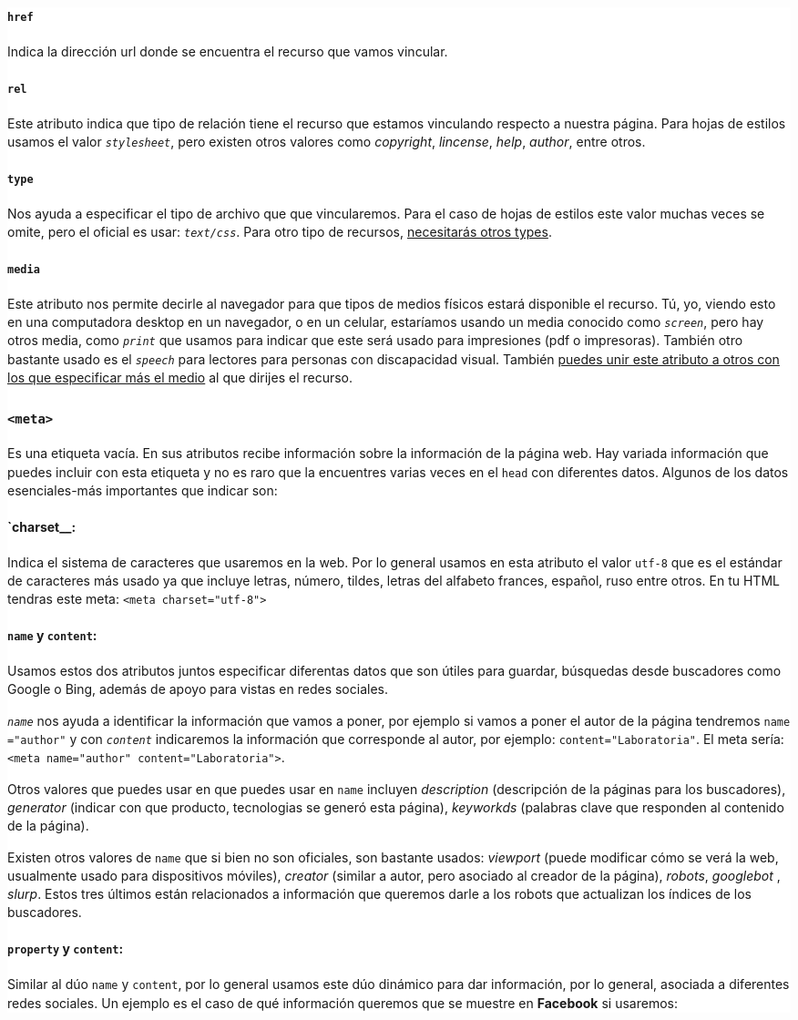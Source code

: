 #### `href`
Indica la dirección url donde se encuentra el recurso que vamos vincular.

#### `rel`
Este atributo indica que tipo de relación tiene el recurso que estamos vinculando respecto a nuestra página. Para hojas de estilos usamos el valor _`stylesheet`_, pero existen otros valores como _copyright_, _lincense_, _help_, _author_, entre otros. 

#### `type`
Nos ayuda a especificar el tipo de archivo que que vincularemos. Para el caso de hojas de estilos este valor muchas veces se omite, pero el oficial es usar: _`text/css`_. Para otro tipo de recursos, [necesitarás otros types](http://www.iana.org/assignments/media-types/media-types.xhtml).

#### `media` 
Este atributo nos permite decirle al navegador para que tipos de medios físicos estará disponible el recurso. Tú, yo, viendo esto en una computadora desktop en un navegador, o en un celular, estaríamos usando un media conocido como _`screen`_, pero hay otros media, como _`print`_ que usamos para indicar que este será usado para impresiones (pdf o impresoras). También otro bastante usado es el _`speech`_ para lectores para personas con discapacidad visual. También [puedes unir este atributo a otros con los que especificar más el medio](https://www.w3schools.com/tags/att_link_media.asp) al que dirijes el recurso. 

### `<meta>` 
Es una etiqueta vacía. En sus atributos recibe información sobre la información de la página web. Hay variada información que puedes incluir con esta etiqueta y no es raro que la encuentres varias veces en el `head` con diferentes datos. Algunos de los datos esenciales-más importantes que indicar son: 
#### `charset__: 
Indica el sistema de caracteres que usaremos en la web. Por lo general usamos en esta atributo el valor `utf-8` que es el estándar de caracteres más usado ya que incluye letras, número, tildes, letras del alfabeto frances, español, ruso entre otros. En tu HTML tendras este meta: `<meta charset="utf-8">`
#### `name` y  `content`: 
Usamos estos dos atributos juntos especificar diferentas datos que son útiles para guardar, búsquedas desde buscadores como Google o Bing, además de apoyo para vistas en redes sociales.
        
_`name`_ nos ayuda a identificar la información que vamos a poner, por ejemplo si vamos a poner el autor de la página tendremos `name="author"` y con _`content`_ indicaremos la información que corresponde al autor, por ejemplo: `content="Laboratoria"`. El meta sería: `<meta name="author" content="Laboratoria">`. 

Otros valores que puedes usar en  que puedes usar en `name` incluyen _description_ (descripción de la páginas para los buscadores), _generator_ (indicar con que producto, tecnologias se generó esta página), _keyworkds_ (palabras clave que responden al contenido de la página). 

Existen otros valores de `name` que si bien no son oficiales, son bastante usados: _viewport_ (puede modificar cómo se verá la web, usualmente usado para dispositivos móviles), _creator_ (similar a autor, pero asociado al creador de la página), _robots_, _googlebot_ , _slurp_. Estos tres últimos están relacionados a información que queremos darle a los robots que actualizan los índices de los buscadores. 

#### `property` y `content`: 
Similar al dúo `name` y `content`, por lo general usamos este dúo dinámico para dar información, por lo general, asociada a diferentes redes sociales. Un ejemplo es el caso de qué información queremos que se muestre en __Facebook__ si usaremos:
